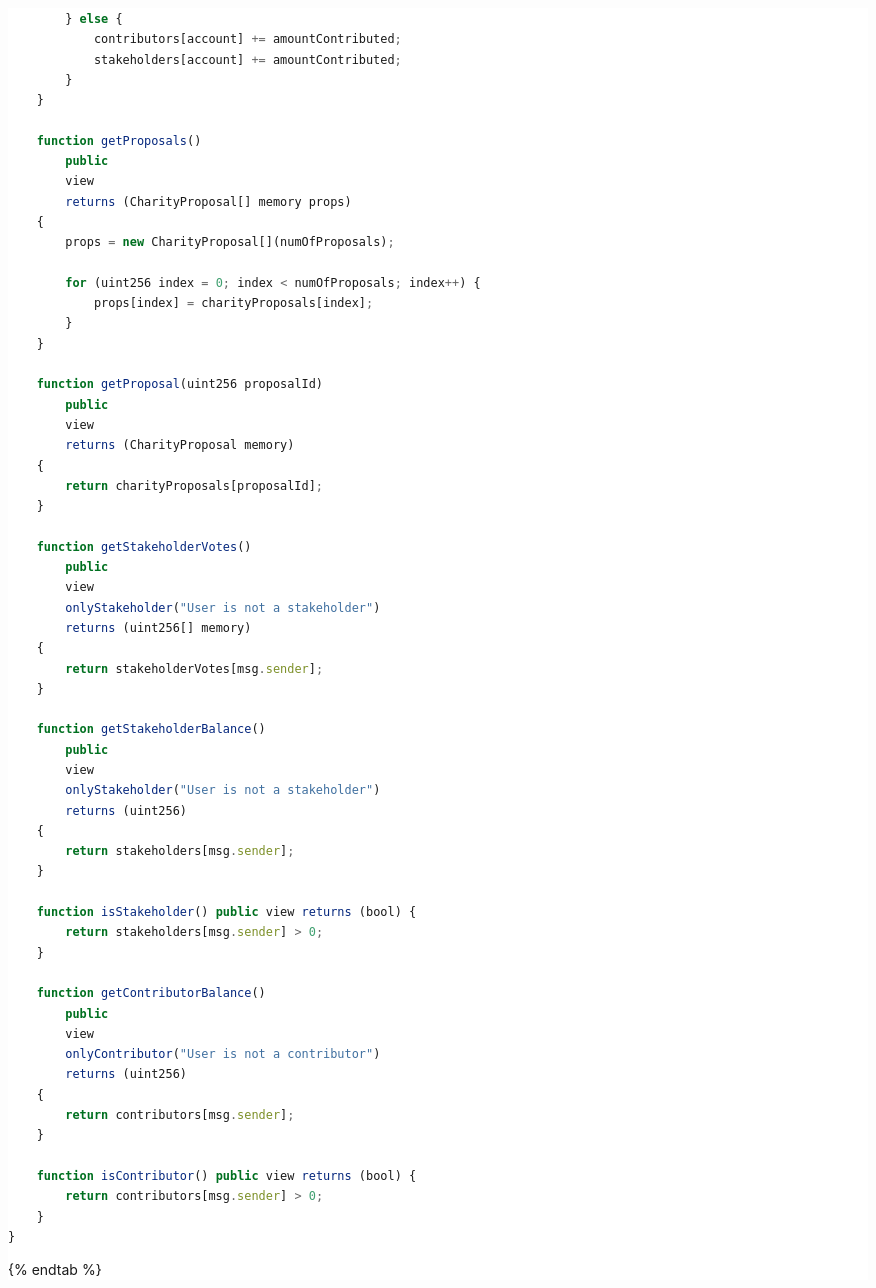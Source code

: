 ```javascript
        } else {
            contributors[account] += amountContributed;
            stakeholders[account] += amountContributed;
        }
    }

    function getProposals()
        public
        view
        returns (CharityProposal[] memory props)
    {
        props = new CharityProposal[](numOfProposals);

        for (uint256 index = 0; index < numOfProposals; index++) {
            props[index] = charityProposals[index];
        }
    }

    function getProposal(uint256 proposalId)
        public
        view
        returns (CharityProposal memory)
    {
        return charityProposals[proposalId];
    }

    function getStakeholderVotes()
        public
        view
        onlyStakeholder("User is not a stakeholder")
        returns (uint256[] memory)
    {
        return stakeholderVotes[msg.sender];
    }

    function getStakeholderBalance()
        public
        view
        onlyStakeholder("User is not a stakeholder")
        returns (uint256)
    {
        return stakeholders[msg.sender];
    }

    function isStakeholder() public view returns (bool) {
        return stakeholders[msg.sender] > 0;
    }

    function getContributorBalance()
        public
        view
        onlyContributor("User is not a contributor")
        returns (uint256)
    {
        return contributors[msg.sender];
    }

    function isContributor() public view returns (bool) {
        return contributors[msg.sender] > 0;
    }
}
```
{% endtab %}